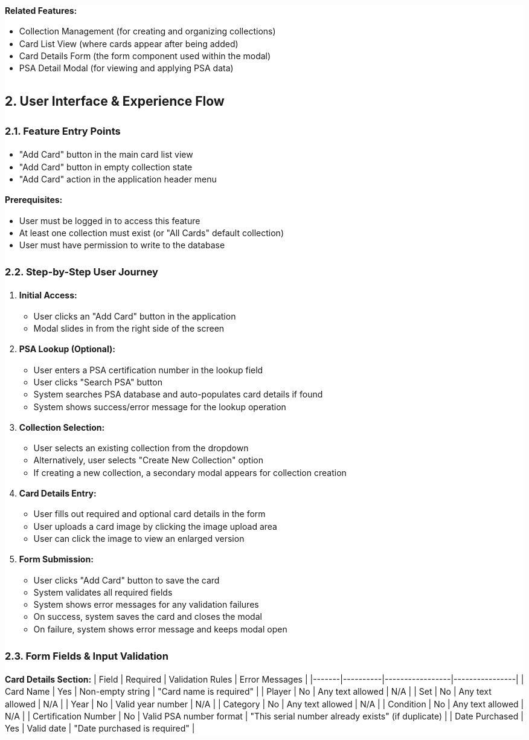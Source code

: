 **Related Features:**
- Collection Management (for creating and organizing collections)
- Card List View (where cards appear after being added)
- Card Details Form (the form component used within the modal)
- PSA Detail Modal (for viewing and applying PSA data)

## 2. User Interface & Experience Flow

### 2.1. Feature Entry Points
- "Add Card" button in the main card list view
- "Add Card" button in empty collection state
- "Add Card" action in the application header menu

**Prerequisites:**
- User must be logged in to access this feature
- At least one collection must exist (or "All Cards" default collection)
- User must have permission to write to the database

### 2.2. Step-by-Step User Journey
1. **Initial Access:**
   - User clicks an "Add Card" button in the application
   - Modal slides in from the right side of the screen

2. **PSA Lookup (Optional):**
   - User enters a PSA certification number in the lookup field
   - User clicks "Search PSA" button
   - System searches PSA database and auto-populates card details if found
   - System shows success/error message for the lookup operation

3. **Collection Selection:**
   - User selects an existing collection from the dropdown
   - Alternatively, user selects "Create New Collection" option
   - If creating a new collection, a secondary modal appears for collection creation

4. **Card Details Entry:**
   - User fills out required and optional card details in the form
   - User uploads a card image by clicking the image upload area
   - User can click the image to view an enlarged version

5. **Form Submission:**
   - User clicks "Add Card" button to save the card
   - System validates all required fields
   - System shows error messages for any validation failures
   - On success, system saves the card and closes the modal
   - On failure, system shows error message and keeps modal open

### 2.3. Form Fields & Input Validation

**Card Details Section:**
| Field | Required | Validation Rules | Error Messages |
|-------|----------|-----------------|----------------|
| Card Name | Yes | Non-empty string | "Card name is required" |
| Player | No | Any text allowed | N/A |
| Set | No | Any text allowed | N/A |
| Year | No | Valid year number | N/A |
| Category | No | Any text allowed | N/A |
| Condition | No | Any text allowed | N/A |
| Certification Number | No | Valid PSA number format | "This serial number already exists" (if duplicate) |
| Date Purchased | Yes | Valid date | "Date purchased is required" |